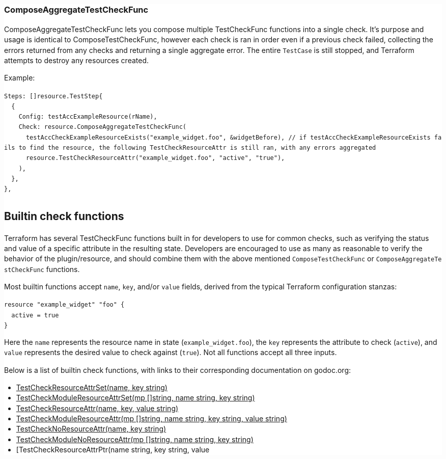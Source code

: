 ### ComposeAggregateTestCheckFunc 

ComposeAggregateTestCheckFunc lets you compose multiple TestCheckFunc functions
into a single check. It’s purpose and usage is identical to
ComposeTestCheckFunc, however each check is ran in order even if a previous
check failed, collecting the errors returned from any checks and returning a
single aggregate error. The entire `TestCase` is still stopped, and Terraform
attempts to destroy any resources created. 

Example:

```
Steps: []resource.TestStep{
  {
    Config: testAccExampleResource(rName),
    Check: resource.ComposeAggregateTestCheckFunc(
      testAccCheckExampleResourceExists("example_widget.foo", &widgetBefore), // if testAccCheckExampleResourceExists fails to find the resource, the following TestCheckResourceAttr is still ran, with any errors aggregated
      resource.TestCheckResourceAttr("example_widget.foo", "active", "true"),
    ),
  },
},
```

## Builtin check functions

Terraform has several TestCheckFunc functions built in for developers to use for
common checks, such as verifying the status and value of a specific attribute in
the resulting state. Developers are encouraged to use as many as reasonable to
verify the behavior of the plugin/resource, and should combine them with the
above mentioned `ComposeTestCheckFunc` or `ComposeAggregateTestCheckFunc`
functions.

Most builtin functions accept `name`, `key`, and/or `value` fields, derived from
the typical Terraform configuration stanzas:

```hcl
resource "example_widget" "foo" {
  active = true
}
```

Here the `name` represents the resource name in state (`example_widget.foo`),
the `key` represents the attribute to check (`active`), and `value` represents
the desired value to check against (`true`). Not all functions accept all three
inputs.

Below is a list of builtin check functions, with links to their corresponding
documentation on godoc.org:

- [TestCheckResourceAttrSet(name, key
string)](https://godoc.org/github.com/hashicorp/terraform/helper/resource#TestCheckResourceAttrSet)  
- [TestCheckModuleResourceAttrSet(mp []string, name string, key
string)](https://godoc.org/github.com/hashicorp/terraform/helper/resource#TestCheckModuleResourceAttrSet)  
- [TestCheckResourceAttr(name, key, value
string)](https://godoc.org/github.com/hashicorp/terraform/helper/resource#TestCheckResourceAttr)  
- [TestCheckModuleResourceAttr(mp []string, name string, key string, value
string)](https://godoc.org/github.com/hashicorp/terraform/helper/resource#TestCheckModuleResourceAttr)
- [TestCheckNoResourceAttr(name, key
string)](https://godoc.org/github.com/hashicorp/terraform/helper/resource#TestCheckNoResourceAttr)  
- [TestCheckModuleNoResourceAttr(mp []string, name string, key
string)](https://godoc.org/github.com/hashicorp/terraform/helper/resource#TestCheckModuleNoResourceAttr)  
- [TestCheckResourceAttrPtr(name string, key string, value